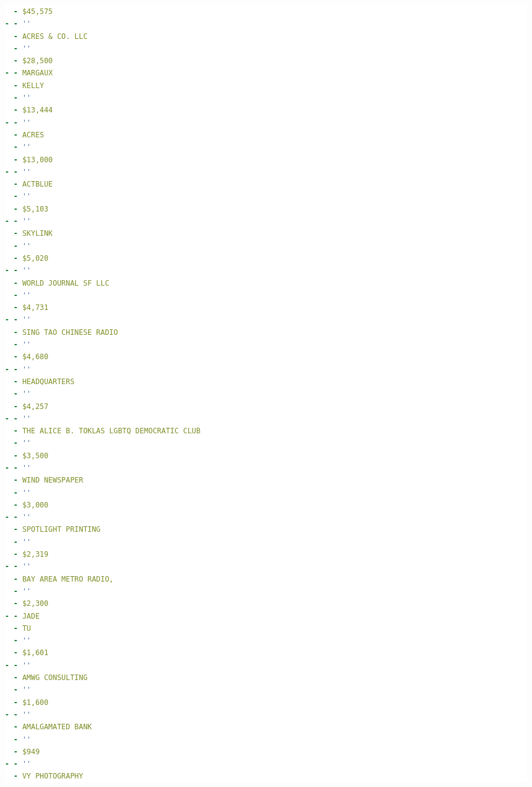 ```yaml
  - $45,575
- - ''
  - ACRES & CO. LLC
  - ''
  - $28,500
- - MARGAUX
  - KELLY
  - ''
  - $13,444
- - ''
  - ACRES
  - ''
  - $13,000
- - ''
  - ACTBLUE
  - ''
  - $5,103
- - ''
  - SKYLINK
  - ''
  - $5,020
- - ''
  - WORLD JOURNAL SF LLC
  - ''
  - $4,731
- - ''
  - SING TAO CHINESE RADIO
  - ''
  - $4,680
- - ''
  - HEADQUARTERS
  - ''
  - $4,257
- - ''
  - THE ALICE B. TOKLAS LGBTQ DEMOCRATIC CLUB
  - ''
  - $3,500
- - ''
  - WIND NEWSPAPER
  - ''
  - $3,000
- - ''
  - SPOTLIGHT PRINTING
  - ''
  - $2,319
- - ''
  - BAY AREA METRO RADIO,
  - ''
  - $2,300
- - JADE
  - TU
  - ''
  - $1,601
- - ''
  - AMWG CONSULTING
  - ''
  - $1,600
- - ''
  - AMALGAMATED BANK
  - ''
  - $949
- - ''
  - VY PHOTOGRAPHY
```
